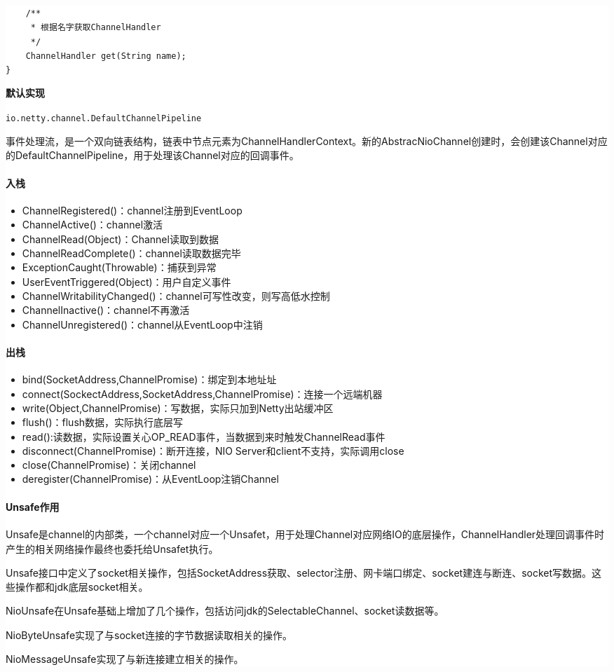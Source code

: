 ```
    /**
     * 根据名字获取ChannelHandler
     */
    ChannelHandler get(String name);
}
```

**默认实现**

```
io.netty.channel.DefaultChannelPipeline
```

事件处理流，是一个双向链表结构，链表中节点元素为ChannelHandlerContext。新的AbstracNioChannel创建时，会创建该Channel对应的DefaultChannelPipeline，用于处理该Channel对应的回调事件。

#### 入栈

* ChannelRegistered()：channel注册到EventLoop
* ChannelActive()：channel激活
* ChannelRead(Object)：Channel读取到数据
* ChannelReadComplete()：channel读取数据完毕
* ExceptionCaught(Throwable)：捕获到异常
* UserEventTriggered(Object)：用户自定义事件
* ChannelWritabilityChanged()：channel可写性改变，则写高低水控制
* ChannelInactive()：channel不再激活
* ChannelUnregistered()：channel从EventLoop中注销

#### 出栈

* bind(SocketAddress,ChannelPromise)：绑定到本地址址
* connect(SockectAddress,SocketAddress,ChannelPromise)：连接一个远端机器
* write(Object,ChannelPromise)：写数据，实际只加到Netty出站缓冲区
* flush()：flush数据，实际执行底层写
* read():读数据，实际设置关心OP_READ事件，当数据到来时触发ChannelRead事件
* disconnect(ChannelPromise)：断开连接，NIO Server和client不支持，实际调用close
* close(ChannelPromise)：关闭channel
* deregister(ChannelPromise)：从EventLoop注销Channel



#### Unsafe作用

Unsafe是channel的内部类，一个channel对应一个Unsafet，用于处理Channel对应网络IO的底层操作，ChannelHandler处理回调事件时产生的相关网络操作最终也委托给Unsafet执行。

Unsafe接口中定义了socket相关操作，包括SocketAddress获取、selector注册、网卡端口绑定、socket建连与断连、socket写数据。这些操作都和jdk底层socket相关。

NioUnsafe在Unsafe基础上增加了几个操作，包括访问jdk的SelectableChannel、socket读数据等。

NioByteUnsafe实现了与socket连接的字节数据读取相关的操作。

NioMessageUnsafe实现了与新连接建立相关的操作。